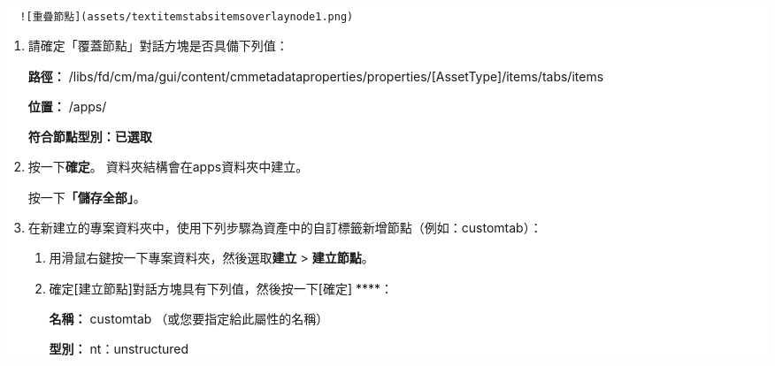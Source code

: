       ![重疊節點](assets/textitemstabsitemsoverlaynode1.png)

   1. 請確定「覆蓋節點」對話方塊是否具備下列值：

      **路徑：** /libs/fd/cm/ma/gui/content/cmmetadataproperties/properties/[AssetType]/items/tabs/items

      **位置：** /apps/

      **符合節點型別：已選取**

   1. 按一下&#x200B;**確定**。 資料夾結構會在apps資料夾中建立。

      按一下&#x200B;**「儲存全部」**。

1. 在新建立的專案資料夾中，使用下列步驟為資產中的自訂標籤新增節點（例如：customtab）：

   1. 用滑鼠右鍵按一下專案資料夾，然後選取&#x200B;**建立** > **建立節點**。
   1. 確定[建立節點]對話方塊具有下列值，然後按一下[確定] ****：

      **名稱：** customtab （或您要指定給此屬性的名稱）

      **型別：** nt：unstructured
